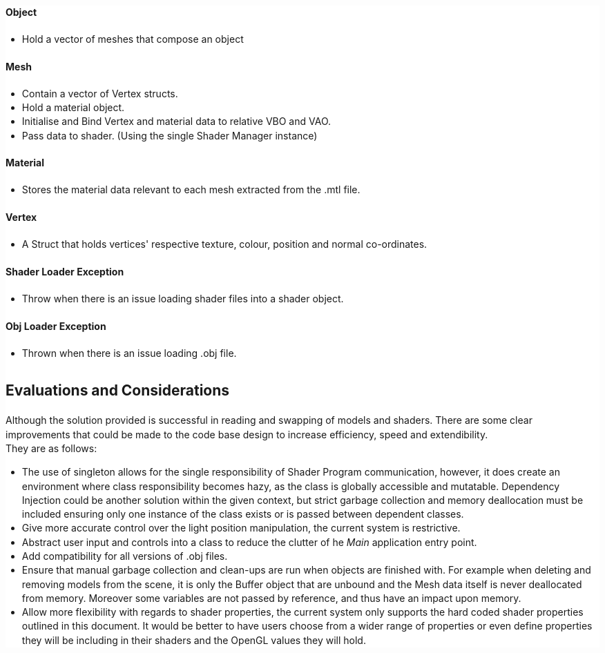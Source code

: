#### Object
* Hold a vector of meshes that compose an object

#### Mesh
* Contain a vector of Vertex structs.
* Hold a material object.
* Initialise and Bind Vertex and material data to relative VBO and VAO.
* Pass data to shader. (Using the single Shader Manager instance)

#### Material  
* Stores the material data relevant to each mesh extracted from the .mtl file.

#### Vertex
* A Struct that holds vertices' respective texture, colour, position and normal co-ordinates.

#### Shader Loader Exception
* Throw when there is an issue loading shader files into a shader object.

#### Obj Loader Exception
* Thrown when there is an issue loading .obj file.

## Evaluations and Considerations
Although the solution provided is successful in reading and swapping of models and shaders. There are some clear improvements that could be made to the code base design to increase efficiency, speed and extendibility.  
They are as follows:
* The use of  singleton allows for the single responsibility of Shader Program communication, however, it does create an environment where class responsibility becomes hazy, as the class is globally accessible and mutatable. Dependency Injection could be another solution within the given context, but strict garbage collection and memory deallocation must be included ensuring only one instance of the class exists or is passed between dependent classes.
* Give more accurate control over the light position manipulation, the current system is restrictive.
* Abstract user input and controls into a class to reduce the clutter of he *Main* application entry point.
* Add compatibility for all versions of .obj files.
* Ensure that manual garbage collection and clean-ups are run when objects are finished with. For example when deleting and removing models from the scene, it is only the Buffer object that are unbound and the Mesh data itself is never deallocated from memory. Moreover some variables are not passed by reference, and thus have an impact upon memory.
* Allow more flexibility with regards to shader properties, the current system only supports the hard coded shader properties outlined in this document. It would be better to have users choose from a wider range of properties or even define properties they will be including in their shaders and the OpenGL values they will hold.
